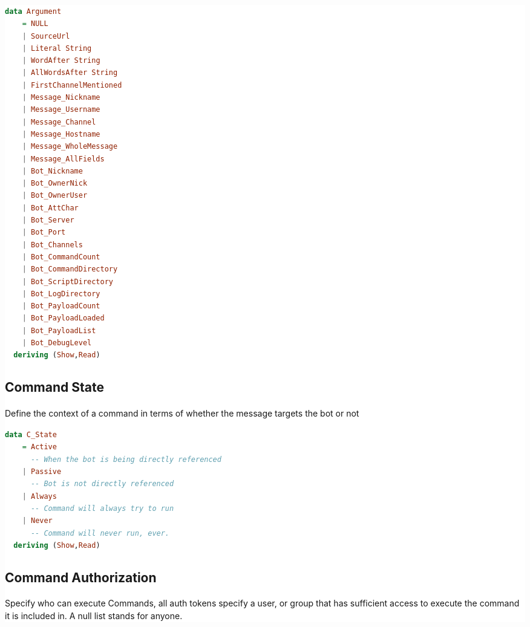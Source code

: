 ```haskell
data Argument
    = NULL
    | SourceUrl
    | Literal String
    | WordAfter String
    | AllWordsAfter String
    | FirstChannelMentioned
    | Message_Nickname
    | Message_Username
    | Message_Channel
    | Message_Hostname
    | Message_WholeMessage
    | Message_AllFields
    | Bot_Nickname
    | Bot_OwnerNick
    | Bot_OwnerUser
    | Bot_AttChar
    | Bot_Server
    | Bot_Port
    | Bot_Channels
    | Bot_CommandCount
    | Bot_CommandDirectory
    | Bot_ScriptDirectory
    | Bot_LogDirectory
    | Bot_PayloadCount
    | Bot_PayloadLoaded
    | Bot_PayloadList
    | Bot_DebugLevel
  deriving (Show,Read)
```


## Command State
Define the context of a command in terms of whether the message targets the bot or not

```haskell
data C_State
    = Active
      -- When the bot is being directly referenced
    | Passive
      -- Bot is not directly referenced
    | Always
      -- Command will always try to run
    | Never
      -- Command will never run, ever. 
  deriving (Show,Read)
```


## Command Authorization
Specify who can execute Commands, all auth tokens specify a user, or group that has sufficient access to execute
the command it is included in. A null list stands for anyone.
